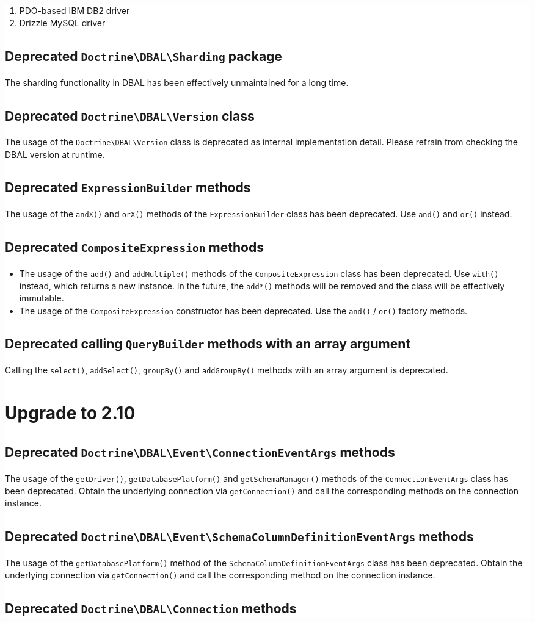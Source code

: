 1. PDO-based IBM DB2 driver
2. Drizzle MySQL driver

## Deprecated `Doctrine\DBAL\Sharding` package

The sharding functionality in DBAL has been effectively unmaintained for a long time.

## Deprecated `Doctrine\DBAL\Version` class

The usage of the `Doctrine\DBAL\Version` class is deprecated as internal implementation detail. Please refrain from checking the DBAL version at runtime.

## Deprecated `ExpressionBuilder` methods

The usage of the `andX()` and `orX()` methods of the `ExpressionBuilder` class has been deprecated. Use `and()` and `or()` instead.

## Deprecated `CompositeExpression` methods

- The usage of the `add()` and `addMultiple()` methods of the `CompositeExpression` class has been deprecated. Use `with()` instead, which returns a new instance.
In the future, the `add*()` methods will be removed and the class will be effectively immutable.
- The usage of the `CompositeExpression` constructor has been deprecated. Use the `and()` / `or()` factory methods.

## Deprecated calling `QueryBuilder` methods with an array argument

Calling the `select()`, `addSelect()`, `groupBy()` and `addGroupBy()` methods with an array argument is deprecated.

# Upgrade to 2.10

## Deprecated `Doctrine\DBAL\Event\ConnectionEventArgs` methods

The usage of the `getDriver()`, `getDatabasePlatform()` and `getSchemaManager()` methods of the `ConnectionEventArgs` class has been deprecated. Obtain the underlying connection via `getConnection()` and call the corresponding methods on the connection instance.

## Deprecated `Doctrine\DBAL\Event\SchemaColumnDefinitionEventArgs` methods

The usage of the `getDatabasePlatform()` method of the `SchemaColumnDefinitionEventArgs` class has been deprecated. Obtain the underlying connection via `getConnection()` and call the corresponding method on the connection instance.

## Deprecated `Doctrine\DBAL\Connection` methods
